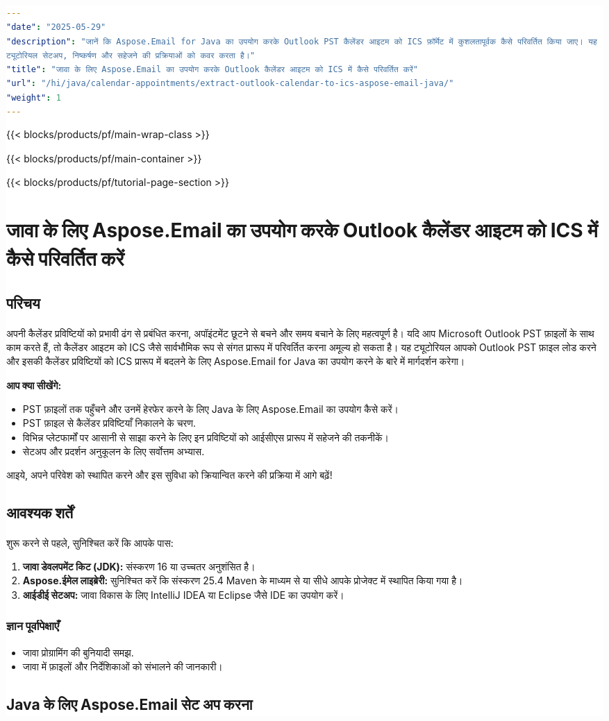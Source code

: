 ```yaml
---
"date": "2025-05-29"
"description": "जानें कि Aspose.Email for Java का उपयोग करके Outlook PST कैलेंडर आइटम को ICS फ़ॉर्मेट में कुशलतापूर्वक कैसे परिवर्तित किया जाए। यह ट्यूटोरियल सेटअप, निष्कर्षण और सहेजने की प्रक्रियाओं को कवर करता है।"
"title": "जावा के लिए Aspose.Email का उपयोग करके Outlook कैलेंडर आइटम को ICS में कैसे परिवर्तित करें"
"url": "/hi/java/calendar-appointments/extract-outlook-calendar-to-ics-aspose-email-java/"
"weight": 1
---
```


{{< blocks/products/pf/main-wrap-class >}}

{{< blocks/products/pf/main-container >}}

{{< blocks/products/pf/tutorial-page-section >}}
# जावा के लिए Aspose.Email का उपयोग करके Outlook कैलेंडर आइटम को ICS में कैसे परिवर्तित करें

## परिचय

अपनी कैलेंडर प्रविष्टियों को प्रभावी ढंग से प्रबंधित करना, अपॉइंटमेंट छूटने से बचने और समय बचाने के लिए महत्वपूर्ण है। यदि आप Microsoft Outlook PST फ़ाइलों के साथ काम करते हैं, तो कैलेंडर आइटम को ICS जैसे सार्वभौमिक रूप से संगत प्रारूप में परिवर्तित करना अमूल्य हो सकता है। यह ट्यूटोरियल आपको Outlook PST फ़ाइल लोड करने और इसकी कैलेंडर प्रविष्टियों को ICS प्रारूप में बदलने के लिए Aspose.Email for Java का उपयोग करने के बारे में मार्गदर्शन करेगा।

**आप क्या सीखेंगे:**
- PST फ़ाइलों तक पहुँचने और उनमें हेरफेर करने के लिए Java के लिए Aspose.Email का उपयोग कैसे करें।
- PST फ़ाइल से कैलेंडर प्रविष्टियाँ निकालने के चरण.
- विभिन्न प्लेटफार्मों पर आसानी से साझा करने के लिए इन प्रविष्टियों को आईसीएस प्रारूप में सहेजने की तकनीकें।
- सेटअप और प्रदर्शन अनुकूलन के लिए सर्वोत्तम अभ्यास.

आइये, अपने परिवेश को स्थापित करने और इस सुविधा को क्रियान्वित करने की प्रक्रिया में आगे बढ़ें!

## आवश्यक शर्तें

शुरू करने से पहले, सुनिश्चित करें कि आपके पास:
1. **जावा डेवलपमेंट किट (JDK):** संस्करण 16 या उच्चतर अनुशंसित है।
2. **Aspose.ईमेल लाइब्रेरी:** सुनिश्चित करें कि संस्करण 25.4 Maven के माध्यम से या सीधे आपके प्रोजेक्ट में स्थापित किया गया है।
3. **आईडीई सेटअप:** जावा विकास के लिए IntelliJ IDEA या Eclipse जैसे IDE का उपयोग करें।

### ज्ञान पूर्वापेक्षाएँ
- जावा प्रोग्रामिंग की बुनियादी समझ.
- जावा में फ़ाइलों और निर्देशिकाओं को संभालने की जानकारी।

## Java के लिए Aspose.Email सेट अप करना
